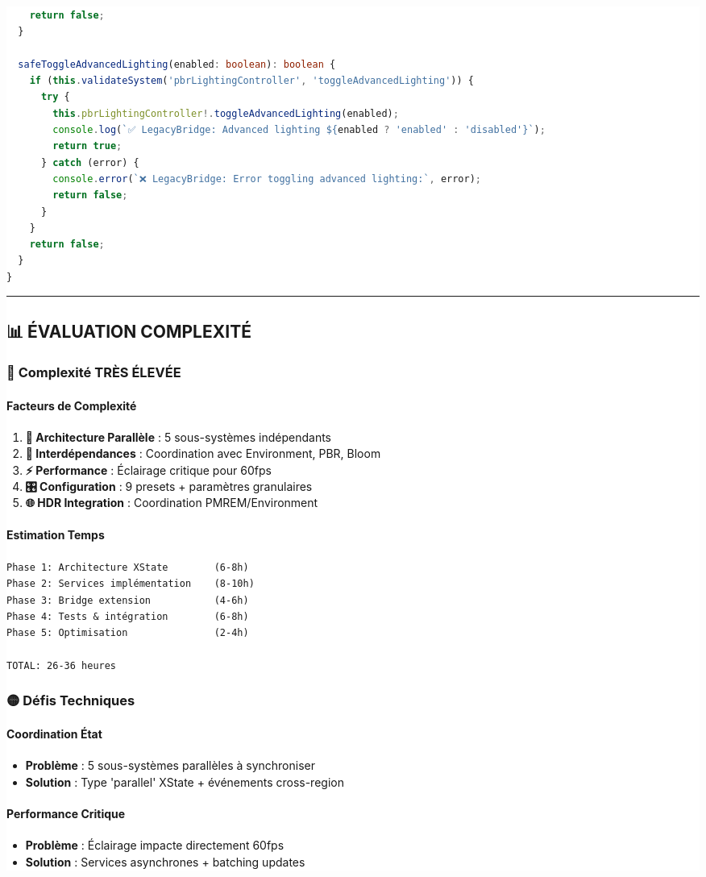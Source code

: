 ```typescript
    return false;
  }

  safeToggleAdvancedLighting(enabled: boolean): boolean {
    if (this.validateSystem('pbrLightingController', 'toggleAdvancedLighting')) {
      try {
        this.pbrLightingController!.toggleAdvancedLighting(enabled);
        console.log(`✅ LegacyBridge: Advanced lighting ${enabled ? 'enabled' : 'disabled'}`);
        return true;
      } catch (error) {
        console.error(`❌ LegacyBridge: Error toggling advanced lighting:`, error);
        return false;
      }
    }
    return false;
  }
}
```

---

## 📊 ÉVALUATION COMPLEXITÉ

### 🔴 **Complexité TRÈS ÉLEVÉE**

#### **Facteurs de Complexité**
1. **🧩 Architecture Parallèle** : 5 sous-systèmes indépendants
2. **🔗 Interdépendances** : Coordination avec Environment, PBR, Bloom
3. **⚡ Performance** : Éclairage critique pour 60fps
4. **🎛️ Configuration** : 9 presets + paramètres granulaires
5. **🌐 HDR Integration** : Coordination PMREM/Environment

#### **Estimation Temps**
```
Phase 1: Architecture XState        (6-8h)
Phase 2: Services implémentation    (8-10h)
Phase 3: Bridge extension           (4-6h)
Phase 4: Tests & intégration        (6-8h)
Phase 5: Optimisation               (2-4h)

TOTAL: 26-36 heures
```

### 🟡 **Défis Techniques**

#### **Coordination État**
- **Problème** : 5 sous-systèmes parallèles à synchroniser
- **Solution** : Type 'parallel' XState + événements cross-region

#### **Performance Critique**
- **Problème** : Éclairage impacte directement 60fps
- **Solution** : Services asynchrones + batching updates
